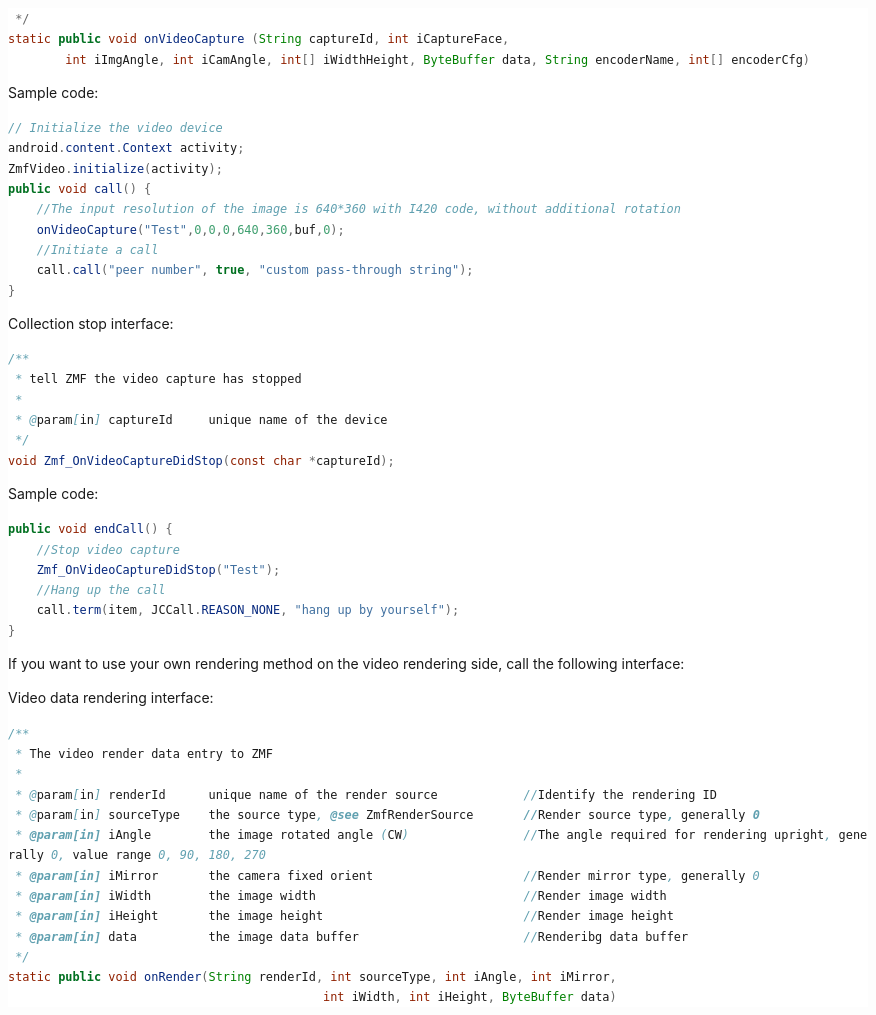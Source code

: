``````java
 */
static public void onVideoCapture (String captureId, int iCaptureFace,
        int iImgAngle, int iCamAngle, int[] iWidthHeight, ByteBuffer data, String encoderName, int[] encoderCfg)
``````

Sample code:

``````java
// Initialize the video device
android.content.Context activity;
ZmfVideo.initialize(activity);
public void call() {
    //The input resolution of the image is 640*360 with I420 code, without additional rotation
    onVideoCapture("Test",0,0,0,640,360,buf,0);
    //Initiate a call
    call.call("peer number", true, "custom pass-through string");
}
``````

Collection stop interface:

``````java
/**
 * tell ZMF the video capture has stopped
 *
 * @param[in] captureId     unique name of the device
 */
void Zmf_OnVideoCaptureDidStop(const char *captureId);
``````

Sample code:

``````java
public void endCall() {
    //Stop video capture
    Zmf_OnVideoCaptureDidStop("Test");
    //Hang up the call
    call.term(item, JCCall.REASON_NONE, "hang up by yourself");
}
``````

If you want to use your own rendering method on the video rendering
side, call the following interface:

Video data rendering interface:

``````java
/**
 * The video render data entry to ZMF
 *
 * @param[in] renderId      unique name of the render source            //Identify the rendering ID
 * @param[in] sourceType    the source type, @see ZmfRenderSource       //Render source type, generally 0
 * @param[in] iAngle        the image rotated angle (CW)                //The angle required for rendering upright, generally 0, value range 0, 90, 180, 270
 * @param[in] iMirror       the camera fixed orient                     //Render mirror type, generally 0
 * @param[in] iWidth        the image width                             //Render image width
 * @param[in] iHeight       the image height                            //Render image height
 * @param[in] data          the image data buffer                       //Renderibg data buffer
 */
static public void onRender(String renderId, int sourceType, int iAngle, int iMirror,
                                            int iWidth, int iHeight, ByteBuffer data)
``````
